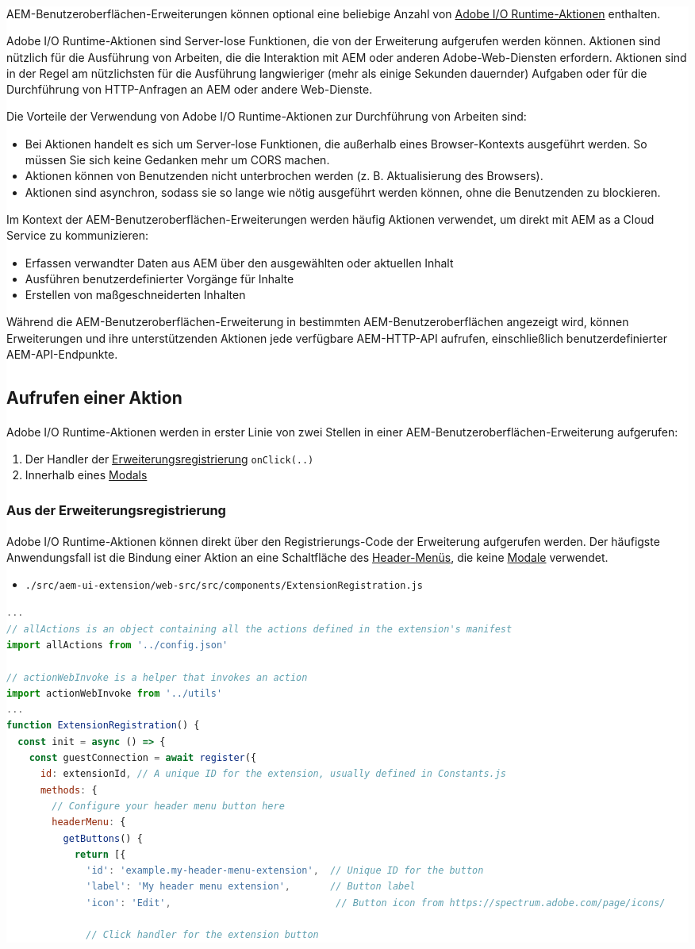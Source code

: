 AEM-Benutzeroberflächen-Erweiterungen können optional eine beliebige Anzahl von [Adobe I/O Runtime-Aktionen](https://developer.adobe.com/runtime/docs/) enthalten.

Adobe I/O Runtime-Aktionen sind Server-lose Funktionen, die von der Erweiterung aufgerufen werden können. Aktionen sind nützlich für die Ausführung von Arbeiten, die die Interaktion mit AEM oder anderen Adobe-Web-Diensten erfordern. Aktionen sind in der Regel am nützlichsten für die Ausführung langwieriger (mehr als einige Sekunden dauernder) Aufgaben oder für die Durchführung von HTTP-Anfragen an AEM oder andere Web-Dienste.

Die Vorteile der Verwendung von Adobe I/O Runtime-Aktionen zur Durchführung von Arbeiten sind:

+ Bei Aktionen handelt es sich um Server-lose Funktionen, die außerhalb eines Browser-Kontexts ausgeführt werden. So müssen Sie sich keine Gedanken mehr um CORS machen.
+ Aktionen können von Benutzenden nicht unterbrochen werden (z. B. Aktualisierung des Browsers).
+ Aktionen sind asynchron, sodass sie so lange wie nötig ausgeführt werden können, ohne die Benutzenden zu blockieren.

Im Kontext der AEM-Benutzeroberflächen-Erweiterungen werden häufig Aktionen verwendet, um direkt mit AEM as a Cloud Service zu kommunizieren:

+ Erfassen verwandter Daten aus AEM über den ausgewählten oder aktuellen Inhalt
+ Ausführen benutzerdefinierter Vorgänge für Inhalte
+ Erstellen von maßgeschneiderten Inhalten

Während die AEM-Benutzeroberflächen-Erweiterung in bestimmten AEM-Benutzeroberflächen angezeigt wird, können Erweiterungen und ihre unterstützenden Aktionen jede verfügbare AEM-HTTP-API aufrufen, einschließlich benutzerdefinierter AEM-API-Endpunkte.

## Aufrufen einer Aktion

Adobe I/O Runtime-Aktionen werden in erster Linie von zwei Stellen in einer AEM-Benutzeroberflächen-Erweiterung aufgerufen:

1. Der Handler der [Erweiterungsregistrierung](./extension-registration.md) `onClick(..)`
1. Innerhalb eines [Modals](./modal.md)

### Aus der Erweiterungsregistrierung

Adobe I/O Runtime-Aktionen können direkt über den Registrierungs-Code der Erweiterung aufgerufen werden. Der häufigste Anwendungsfall ist die Bindung einer Aktion an eine Schaltfläche des [Header-Menüs](https://developer.adobe.com/uix/docs/services/aem-cf-console-admin/api/header-menu/), die keine [Modale](./modal.md) verwendet.

+ `./src/aem-ui-extension/web-src/src/components/ExtensionRegistration.js`

```javascript
...
// allActions is an object containing all the actions defined in the extension's manifest
import allActions from '../config.json'

// actionWebInvoke is a helper that invokes an action
import actionWebInvoke from '../utils'
...
function ExtensionRegistration() {
  const init = async () => {
    const guestConnection = await register({
      id: extensionId, // A unique ID for the extension, usually defined in Constants.js
      methods: {
        // Configure your header menu button here
        headerMenu: {
          getButtons() {
            return [{
              'id': 'example.my-header-menu-extension',  // Unique ID for the button
              'label': 'My header menu extension',       // Button label 
              'icon': 'Edit',                             // Button icon from https://spectrum.adobe.com/page/icons/

              // Click handler for the extension button
```